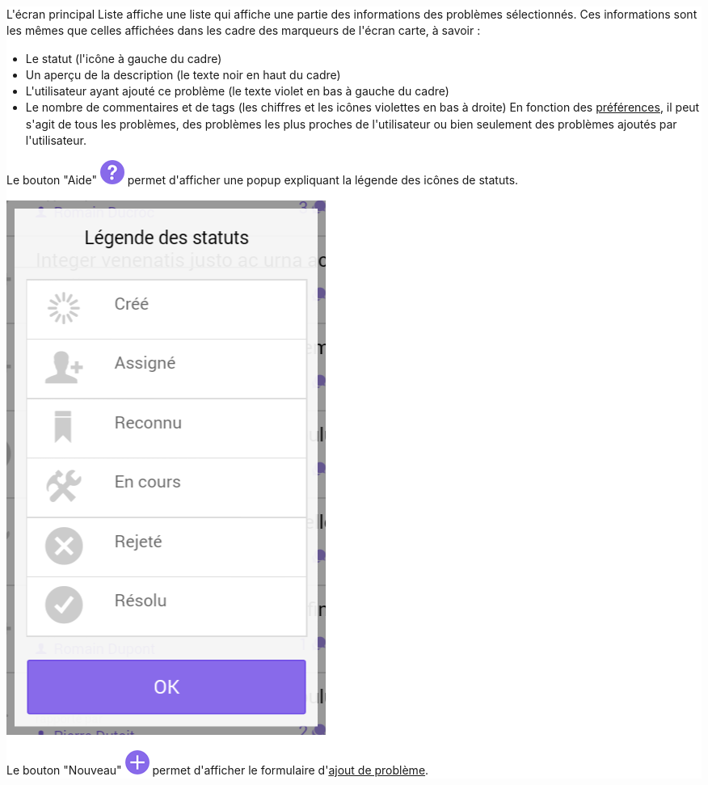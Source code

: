 L'écran principal Liste affiche une liste qui affiche une partie des informations des problèmes sélectionnés. Ces informations sont les mêmes que celles affichées dans les cadre des marqueurs de l'écran carte, à savoir :
* Le statut (l'icône à gauche du cadre)
* Un aperçu de la description (le texte noir en haut du cadre)
* L'utilisateur ayant ajouté ce problème (le texte violet en bas à gauche du cadre)
* Le nombre de commentaires et de tags (les chiffres et les icônes violettes en bas à droite)
En fonction des [préférences](#settings), il peut s'agit de tous les problèmes, des problèmes les plus proches de l'utilisateur ou bien seulement des problèmes ajoutés par l'utilisateur.

Le bouton "Aide" ![Bouton aide](docs/help-button.png) permet d'afficher une popup expliquant la légende des icônes de statuts.

![Légende des icônes de statuts](docs/status-icon-legend.png)

Le bouton "Nouveau" ![Bouton nouveau](docs/new-button.png) permet d'afficher le formulaire d'[ajout de problème](#new-issue).
